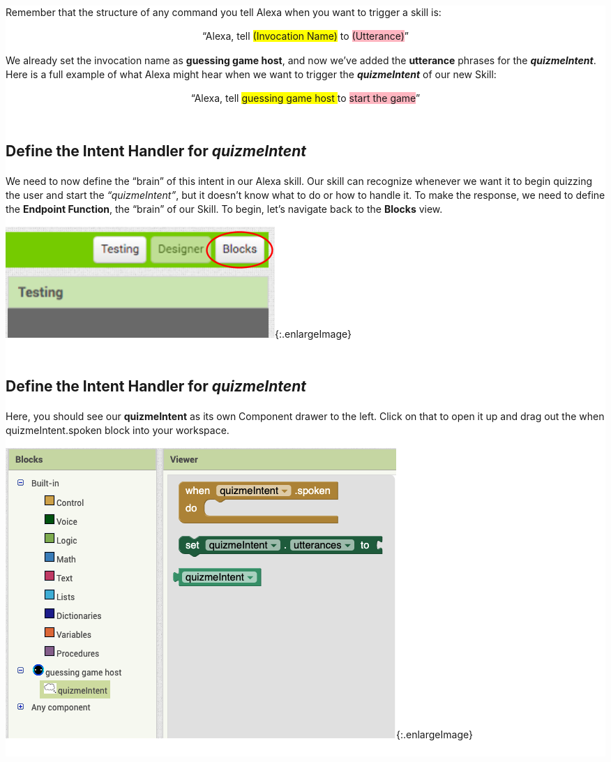 Remember that the structure of any command you tell Alexa when you want to trigger a skill is: 

<center> “Alexa, tell <span style="background-color: yellow"> (Invocation Name)</span> to <span style="background-color: LightPink"> (Utterance)</span>” </center>

We already set the invocation name as **guessing game host**, and now we’ve added the **utterance** phrases for the <strong>*quizmeIntent*</strong>. Here is a full example of what Alexa might hear when we want to trigger the <strong>*quizmeIntent*</strong> of our new Skill:

<center> “Alexa, tell <span style="background-color: yellow"> guessing game host </span> to <span style="background-color: LightPink"> start the game</span>” </center>

<p style="padding-bottom: 7px"></p>

## Define the Intent Handler for *quizmeIntent*

We need to now define the “brain” of this intent in our Alexa skill. Our skill can recognize whenever we want it to begin quizzing the user and start the *“quizmeIntent”*, but it doesn’t know what to do or how to handle it. To make the response, we need to define the **Endpoint Function**, the “brain” of our Skill. To begin, let’s navigate back to the **Blocks** view.

![Navigate Blocks View](../images/number_guessing_game/image7.png){:.enlargeImage}

<p style="padding-bottom: 7px"></p>

## Define the Intent Handler for *quizmeIntent*
Here, you should see our **quizmeIntent** as its own Component drawer to the left. Click on that to open it up and drag out the <span class = "control">when quizmeIntent.spoken</span> block into your workspace.

![quizmeIntent into workspace](../images/number_guessing_game/image37.png){:.enlargeImage}
<p style="padding-bottom: 7px"></p>
